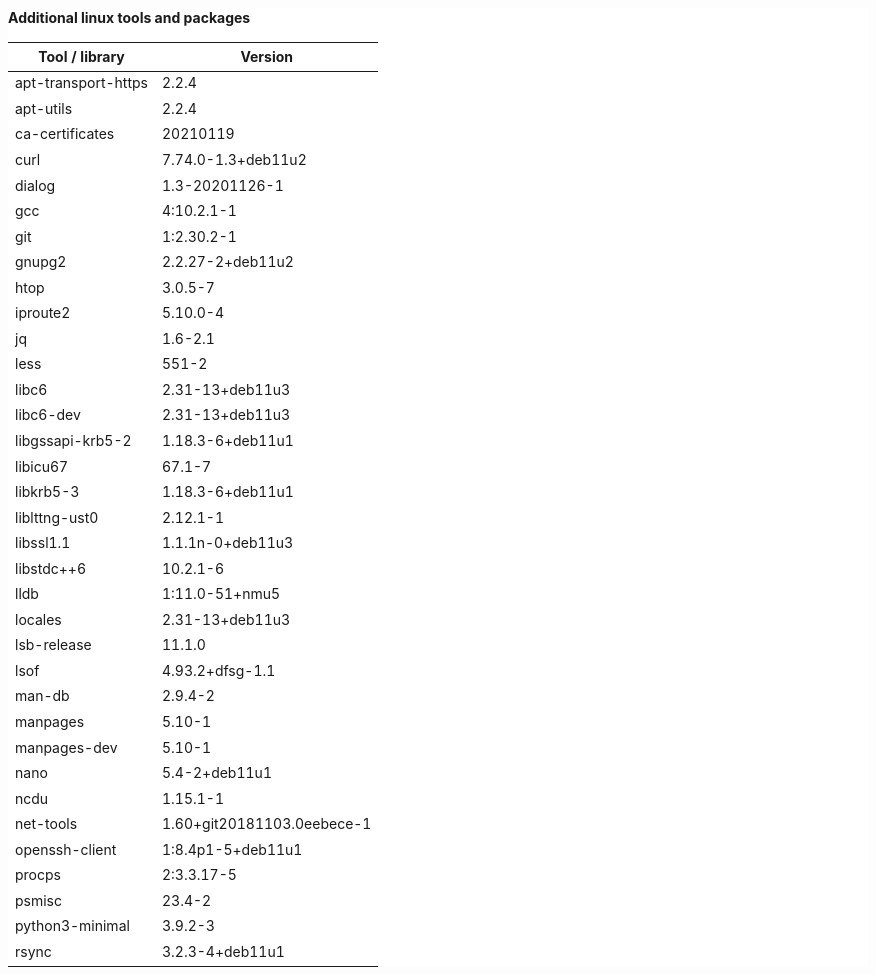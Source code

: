 **Additional linux tools and packages**

| Tool / library | Version |
|----------------|---------|
| apt-transport-https | 2.2.4 |
| apt-utils | 2.2.4 |
| ca-certificates | 20210119 |
| curl | 7.74.0-1.3+deb11u2 |
| dialog | 1.3-20201126-1 |
| gcc | 4:10.2.1-1 |
| git | 1:2.30.2-1 |
| gnupg2 | 2.2.27-2+deb11u2 |
| htop | 3.0.5-7 |
| iproute2 | 5.10.0-4 |
| jq | 1.6-2.1 |
| less | 551-2 |
| libc6 | 2.31-13+deb11u3 |
| libc6-dev | 2.31-13+deb11u3 |
| libgssapi-krb5-2 | 1.18.3-6+deb11u1 |
| libicu67 | 67.1-7 |
| libkrb5-3 | 1.18.3-6+deb11u1 |
| liblttng-ust0 | 2.12.1-1 |
| libssl1.1 | 1.1.1n-0+deb11u3 |
| libstdc++6 | 10.2.1-6 |
| lldb | 1:11.0-51+nmu5 |
| locales | 2.31-13+deb11u3 |
| lsb-release | 11.1.0 |
| lsof | 4.93.2+dfsg-1.1 |
| man-db | 2.9.4-2 |
| manpages | 5.10-1 |
| manpages-dev | 5.10-1 |
| nano | 5.4-2+deb11u1 |
| ncdu | 1.15.1-1 |
| net-tools | 1.60+git20181103.0eebece-1 |
| openssh-client | 1:8.4p1-5+deb11u1 |
| procps | 2:3.3.17-5 |
| psmisc | 23.4-2 |
| python3-minimal | 3.9.2-3 |
| rsync | 3.2.3-4+deb11u1 |